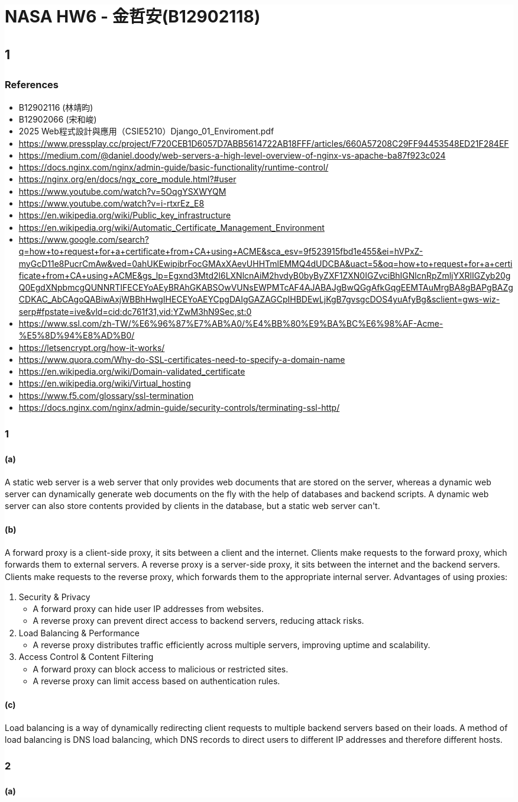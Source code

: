 # NASA HW6 - 金哲安(B12902118)
## 1
### References 
- B12902116 (林靖昀)
- B12902066 (宋和峻)
- 2025 Web程式設計與應用（CSIE5210）Django_01_Enviroment.pdf
- https://www.pressplay.cc/project/F720CEB1D6057D7ABB5614722AB18FFF/articles/660A57208C29FF94453548ED21F284EF
- https://medium.com/@daniel.doody/web-servers-a-high-level-overview-of-nginx-vs-apache-ba87f923c024
- https://docs.nginx.com/nginx/admin-guide/basic-functionality/runtime-control/
- https://nginx.org/en/docs/ngx_core_module.html?#user
- https://www.youtube.com/watch?v=5OqgYSXWYQM
- https://www.youtube.com/watch?v=i-rtxrEz_E8
- https://en.wikipedia.org/wiki/Public_key_infrastructure
- https://en.wikipedia.org/wiki/Automatic_Certificate_Management_Environment
- https://www.google.com/search?q=how+to+request+for+a+certificate+from+CA+using+ACME&sca_esv=9f523915fbd1e455&ei=hVPxZ-myGcD11e8PucrCmAw&ved=0ahUKEwipibrFocGMAxXAevUHHTmlEMMQ4dUDCBA&uact=5&oq=how+to+request+for+a+certificate+from+CA+using+ACME&gs_lp=Egxnd3Mtd2l6LXNlcnAiM2hvdyB0byByZXF1ZXN0IGZvciBhIGNlcnRpZmljYXRlIGZyb20gQ0EgdXNpbmcgQUNNRTIFECEYoAEyBRAhGKABSOwVUNsEWPMTcAF4AJABAJgBwQGgAfkGqgEEMTAuMrgBA8gBAPgBAZgCDKAC_AbCAgoQABiwAxjWBBhHwgIHECEYoAEYCpgDAIgGAZAGCpIHBDEwLjKgB7gvsgcDOS4yuAfyBg&sclient=gws-wiz-serp#fpstate=ive&vld=cid:dc761f31,vid:YZwM3hN9Sec,st:0
- https://www.ssl.com/zh-TW/%E6%96%87%E7%AB%A0/%E4%BB%80%E9%BA%BC%E6%98%AF-Acme-%E5%8D%94%E8%AD%B0/
- https://letsencrypt.org/how-it-works/
- https://www.quora.com/Why-do-SSL-certificates-need-to-specify-a-domain-name
- https://en.wikipedia.org/wiki/Domain-validated_certificate
- https://en.wikipedia.org/wiki/Virtual_hosting
- https://www.f5.com/glossary/ssl-termination
- https://docs.nginx.com/nginx/admin-guide/security-controls/terminating-ssl-http/
### 1
#### (a)
A static web server is a web server that only provides web documents that are stored on the server, whereas a dynamic web server can dynamically generate web documents on the fly with the help of databases and backend scripts. A dynamic web server can also store contents provided by clients in the database, but a static web server can't.
#### (b)
A forward proxy is a client-side proxy, it sits between a client and the internet. Clients make requests to the forward proxy, which forwards them to external servers. A reverse proxy is a server-side proxy, it sits between the internet and the backend servers. Clients make requests to the reverse proxy, which forwards them to the appropriate internal server.
Advantages of using proxies:
1. Security & Privacy
	- A forward proxy can hide user IP addresses from websites.
	- A reverse proxy can prevent direct access to backend servers, reducing attack risks.
2. Load Balancing & Performance
	- A reverse proxy distributes traffic efficiently across multiple servers, improving uptime and scalability.
3. Access Control & Content Filtering
	- A forward proxy can block access to malicious or restricted sites.
	- A reverse proxy can limit access based on authentication rules.
#### \(c)
Load balancing is a way of dynamically redirecting client requests to multiple backend servers based on their loads. A method of load balancing is DNS load balancing, which DNS records to direct users to different IP addresses and therefore different hosts.
### 2
#### (a)